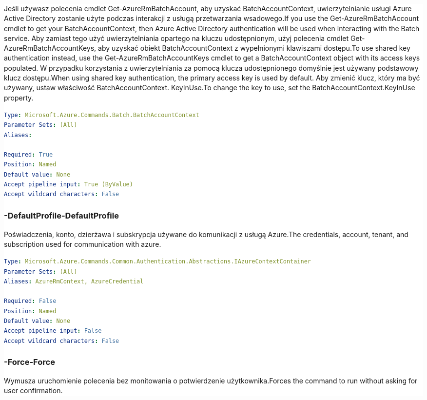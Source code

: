 <span data-ttu-id="afe77-121">Jeśli używasz polecenia cmdlet Get-AzureRmBatchAccount, aby uzyskać BatchAccountContext, uwierzytelnianie usługi Azure Active Directory zostanie użyte podczas interakcji z usługą przetwarzania wsadowego.</span><span class="sxs-lookup"><span data-stu-id="afe77-121">If you use the Get-AzureRmBatchAccount cmdlet to get your BatchAccountContext, then Azure Active Directory authentication will be used when interacting with the Batch service.</span></span> <span data-ttu-id="afe77-122">Aby zamiast tego użyć uwierzytelniania opartego na kluczu udostępnionym, użyj polecenia cmdlet Get-AzureRmBatchAccountKeys, aby uzyskać obiekt BatchAccountContext z wypełnionymi klawiszami dostępu.</span><span class="sxs-lookup"><span data-stu-id="afe77-122">To use shared key authentication instead, use the Get-AzureRmBatchAccountKeys cmdlet to get a BatchAccountContext object with its access keys populated.</span></span> <span data-ttu-id="afe77-123">W przypadku korzystania z uwierzytelniania za pomocą klucza udostępnionego domyślnie jest używany podstawowy klucz dostępu.</span><span class="sxs-lookup"><span data-stu-id="afe77-123">When using shared key authentication, the primary access key is used by default.</span></span> <span data-ttu-id="afe77-124">Aby zmienić klucz, który ma być używany, ustaw właściwość BatchAccountContext. KeyInUse.</span><span class="sxs-lookup"><span data-stu-id="afe77-124">To change the key to use, set the BatchAccountContext.KeyInUse property.</span></span>

```yaml
Type: Microsoft.Azure.Commands.Batch.BatchAccountContext
Parameter Sets: (All)
Aliases:

Required: True
Position: Named
Default value: None
Accept pipeline input: True (ByValue)
Accept wildcard characters: False
```

### <span data-ttu-id="afe77-125">-DefaultProfile</span><span class="sxs-lookup"><span data-stu-id="afe77-125">-DefaultProfile</span></span>
<span data-ttu-id="afe77-126">Poświadczenia, konto, dzierżawa i subskrypcja używane do komunikacji z usługą Azure.</span><span class="sxs-lookup"><span data-stu-id="afe77-126">The credentials, account, tenant, and subscription used for communication with azure.</span></span>

```yaml
Type: Microsoft.Azure.Commands.Common.Authentication.Abstractions.IAzureContextContainer
Parameter Sets: (All)
Aliases: AzureRmContext, AzureCredential

Required: False
Position: Named
Default value: None
Accept pipeline input: False
Accept wildcard characters: False
```

### <span data-ttu-id="afe77-127">-Force</span><span class="sxs-lookup"><span data-stu-id="afe77-127">-Force</span></span>
<span data-ttu-id="afe77-128">Wymusza uruchomienie polecenia bez monitowania o potwierdzenie użytkownika.</span><span class="sxs-lookup"><span data-stu-id="afe77-128">Forces the command to run without asking for user confirmation.</span></span>
